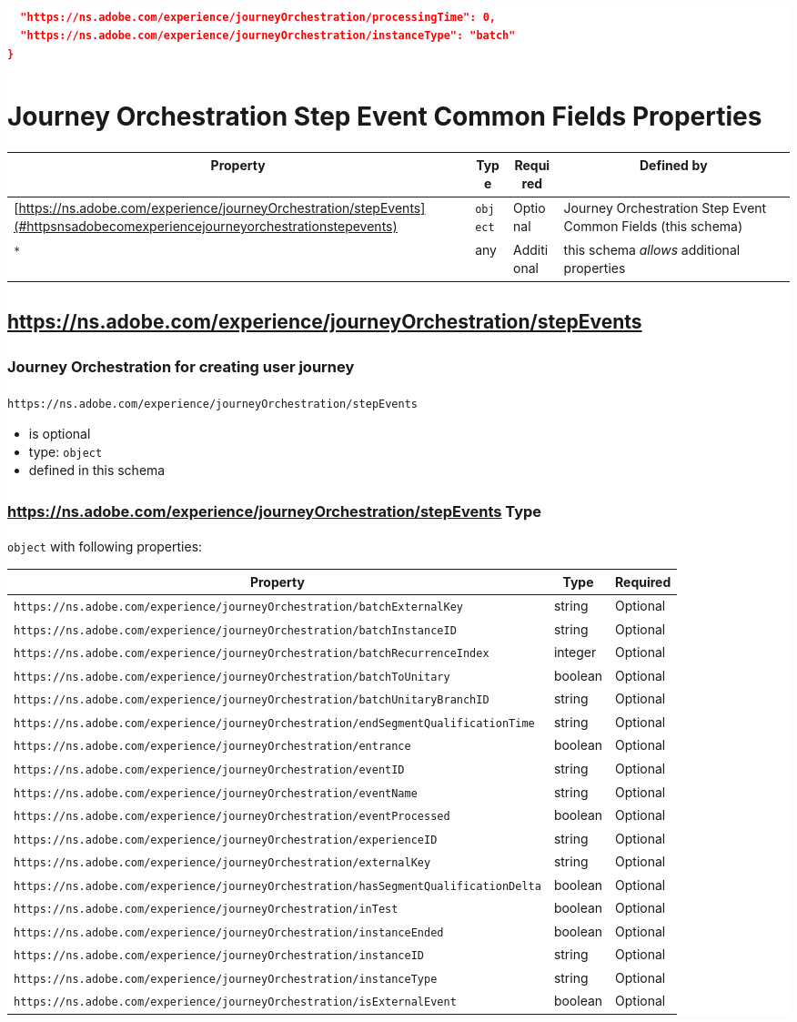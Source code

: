 ```json
  "https://ns.adobe.com/experience/journeyOrchestration/processingTime": 0,
  "https://ns.adobe.com/experience/journeyOrchestration/instanceType": "batch"
}
```


# Journey Orchestration Step Event Common Fields Properties

| Property | Type | Required | Defined by |
|----------|------|----------|------------|
| [https://ns.adobe.com/experience/journeyOrchestration/stepEvents](#httpsnsadobecomexperiencejourneyorchestrationstepevents) | `object` | Optional | Journey Orchestration Step Event Common Fields (this schema) |
| `*` | any | Additional | this schema *allows* additional properties |

## https://ns.adobe.com/experience/journeyOrchestration/stepEvents
### Journey Orchestration for creating user journey

`https://ns.adobe.com/experience/journeyOrchestration/stepEvents`
* is optional
* type: `object`
* defined in this schema

### https://ns.adobe.com/experience/journeyOrchestration/stepEvents Type


`object` with following properties:


| Property | Type | Required |
|----------|------|----------|
| `https://ns.adobe.com/experience/journeyOrchestration/batchExternalKey`| string | Optional |
| `https://ns.adobe.com/experience/journeyOrchestration/batchInstanceID`| string | Optional |
| `https://ns.adobe.com/experience/journeyOrchestration/batchRecurrenceIndex`| integer | Optional |
| `https://ns.adobe.com/experience/journeyOrchestration/batchToUnitary`| boolean | Optional |
| `https://ns.adobe.com/experience/journeyOrchestration/batchUnitaryBranchID`| string | Optional |
| `https://ns.adobe.com/experience/journeyOrchestration/endSegmentQualificationTime`| string | Optional |
| `https://ns.adobe.com/experience/journeyOrchestration/entrance`| boolean | Optional |
| `https://ns.adobe.com/experience/journeyOrchestration/eventID`| string | Optional |
| `https://ns.adobe.com/experience/journeyOrchestration/eventName`| string | Optional |
| `https://ns.adobe.com/experience/journeyOrchestration/eventProcessed`| boolean | Optional |
| `https://ns.adobe.com/experience/journeyOrchestration/experienceID`| string | Optional |
| `https://ns.adobe.com/experience/journeyOrchestration/externalKey`| string | Optional |
| `https://ns.adobe.com/experience/journeyOrchestration/hasSegmentQualificationDelta`| boolean | Optional |
| `https://ns.adobe.com/experience/journeyOrchestration/inTest`| boolean | Optional |
| `https://ns.adobe.com/experience/journeyOrchestration/instanceEnded`| boolean | Optional |
| `https://ns.adobe.com/experience/journeyOrchestration/instanceID`| string | Optional |
| `https://ns.adobe.com/experience/journeyOrchestration/instanceType`| string | Optional |
| `https://ns.adobe.com/experience/journeyOrchestration/isExternalEvent`| boolean | Optional |